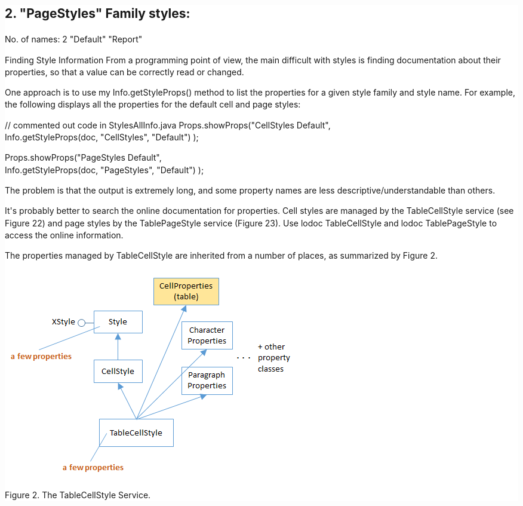  
## 2.  "PageStyles" Family styles: 

No. of names: 2 
  "Default"  "Report" 
 
Finding Style Information 
From a programming point of view, the main difficult with styles is finding 
documentation about their properties, so that a value can be correctly read or changed.  

One approach is to use my Info.getStyleProps() method to list the properties for a 
given style family and style name. For example, the following displays all the 
properties for the default cell and page styles: 
 
// commented out code in StylesAllInfo.java 
Props.showProps("CellStyles Default",  
                  Info.getStyleProps(doc, "CellStyles", "Default") ); 
 
Props.showProps("PageStyles Default",  
                 Info.getStyleProps(doc, "PageStyles", "Default") ); 
 
The problem is that the output is extremely long, and some property names are less 
descriptive/understandable than others.  

It's probably better to search the online documentation for properties. Cell styles are 
managed by the TableCellStyle service (see Figure 22) and page styles by the 
TablePageStyle service (Figure 23). Use lodoc TableCellStyle and lodoc 
TablePageStyle to access the online information. 

The properties managed by TableCellStyle are inherited from a number of places, as 
summarized by Figure 2. 

 

![](images/22-Styles-2.png)

Figure 2. The TableCellStyle Service. 

